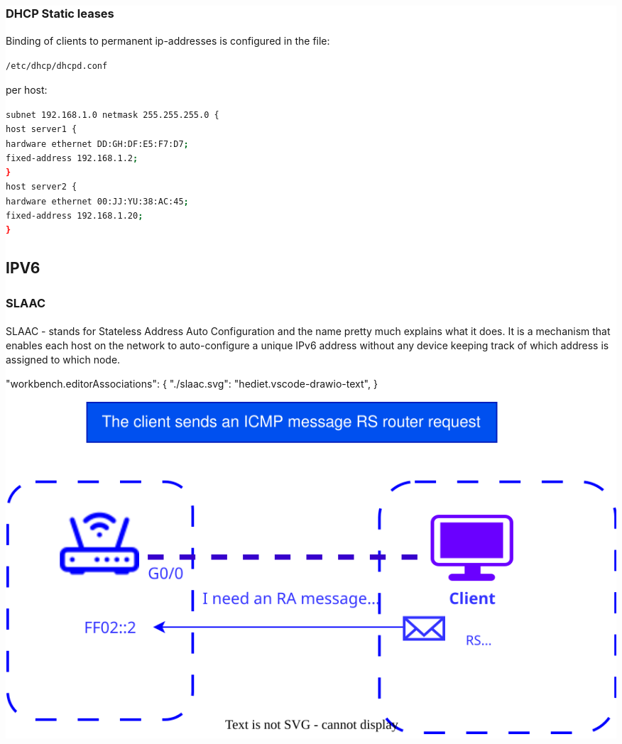 ### DHCP Static leases

Binding of clients to permanent ip-addresses is configured in the file:
```bash
/etc/dhcp/dhcpd.conf
```
per host:
```bash
subnet 192.168.1.0 netmask 255.255.255.0 {
host server1 {
hardware ethernet DD:GH:DF:E5:F7:D7;
fixed-address 192.168.1.2;
}
host server2 {
hardware ethernet 00:JJ:YU:38:AC:45;
fixed-address 192.168.1.20;
}
```

## IPV6

### SLAAC

SLAAC - stands for Stateless Address Auto Configuration and the name pretty much explains what it does. It is a mechanism that enables each host on the network to auto-configure a unique IPv6 address without any device keeping track of which address is assigned to which node.

"workbench.editorAssociations": {
    "./slaac.svg": "hediet.vscode-drawio-text",
}


![slaac](images/slaac.svg) 
